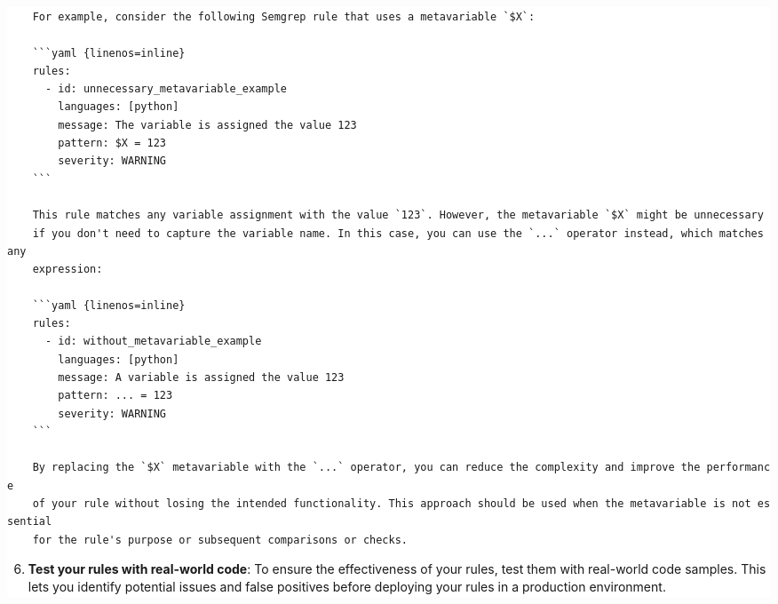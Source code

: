         For example, consider the following Semgrep rule that uses a metavariable `$X`:

        ```yaml {linenos=inline}
        rules:
          - id: unnecessary_metavariable_example
            languages: [python]
            message: The variable is assigned the value 123
            pattern: $X = 123
            severity: WARNING
        ```

        This rule matches any variable assignment with the value `123`. However, the metavariable `$X` might be unnecessary
        if you don't need to capture the variable name. In this case, you can use the `...` operator instead, which matches any
        expression:

        ```yaml {linenos=inline}
        rules:
          - id: without_metavariable_example
            languages: [python]
            message: A variable is assigned the value 123
            pattern: ... = 123
            severity: WARNING
        ```

        By replacing the `$X` metavariable with the `...` operator, you can reduce the complexity and improve the performance
        of your rule without losing the intended functionality. This approach should be used when the metavariable is not essential
        for the rule's purpose or subsequent comparisons or checks.

6.  **Test your rules with real-world code**: To ensure the effectiveness of your rules, test them with real-world code samples.
    This lets you identify potential issues and false positives before deploying your rules in a production environment.
